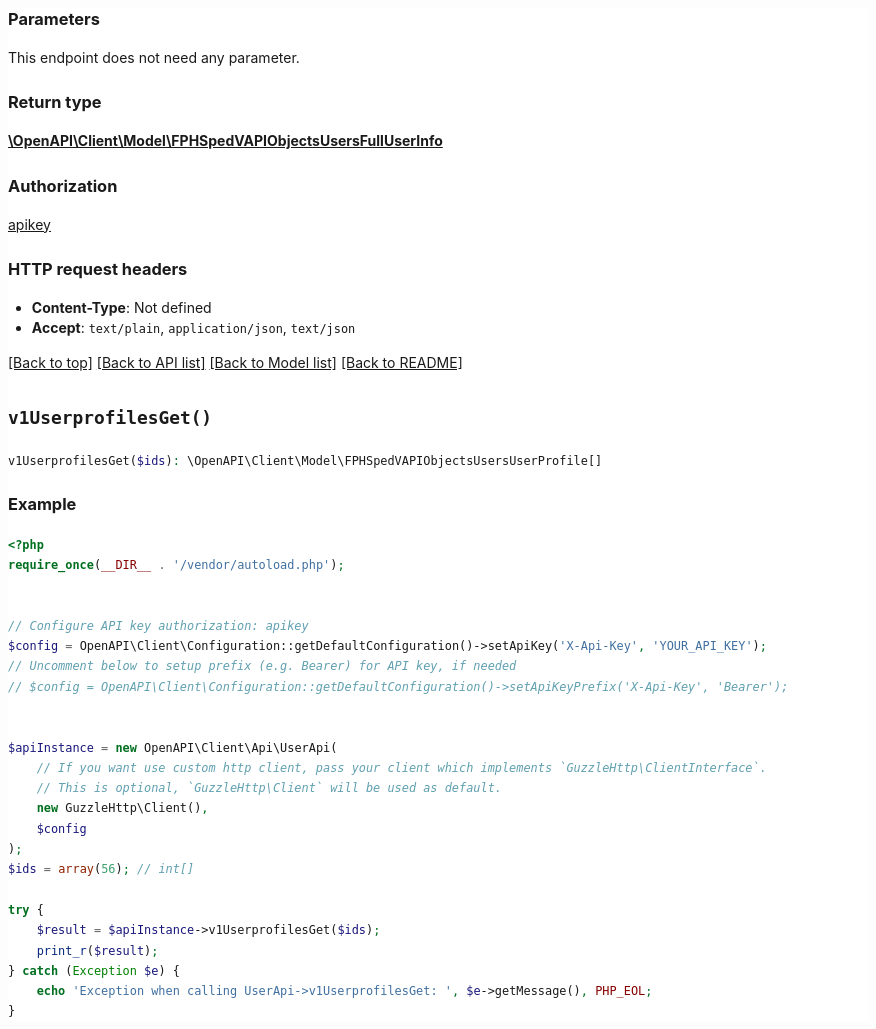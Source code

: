 ### Parameters

This endpoint does not need any parameter.

### Return type

[**\OpenAPI\Client\Model\FPHSpedVAPIObjectsUsersFullUserInfo**](../Model/FPHSpedVAPIObjectsUsersFullUserInfo.md)

### Authorization

[apikey](../../README.md#apikey)

### HTTP request headers

- **Content-Type**: Not defined
- **Accept**: `text/plain`, `application/json`, `text/json`

[[Back to top]](#) [[Back to API list]](../../README.md#endpoints)
[[Back to Model list]](../../README.md#models)
[[Back to README]](../../README.md)

## `v1UserprofilesGet()`

```php
v1UserprofilesGet($ids): \OpenAPI\Client\Model\FPHSpedVAPIObjectsUsersUserProfile[]
```



### Example

```php
<?php
require_once(__DIR__ . '/vendor/autoload.php');


// Configure API key authorization: apikey
$config = OpenAPI\Client\Configuration::getDefaultConfiguration()->setApiKey('X-Api-Key', 'YOUR_API_KEY');
// Uncomment below to setup prefix (e.g. Bearer) for API key, if needed
// $config = OpenAPI\Client\Configuration::getDefaultConfiguration()->setApiKeyPrefix('X-Api-Key', 'Bearer');


$apiInstance = new OpenAPI\Client\Api\UserApi(
    // If you want use custom http client, pass your client which implements `GuzzleHttp\ClientInterface`.
    // This is optional, `GuzzleHttp\Client` will be used as default.
    new GuzzleHttp\Client(),
    $config
);
$ids = array(56); // int[]

try {
    $result = $apiInstance->v1UserprofilesGet($ids);
    print_r($result);
} catch (Exception $e) {
    echo 'Exception when calling UserApi->v1UserprofilesGet: ', $e->getMessage(), PHP_EOL;
}
```
